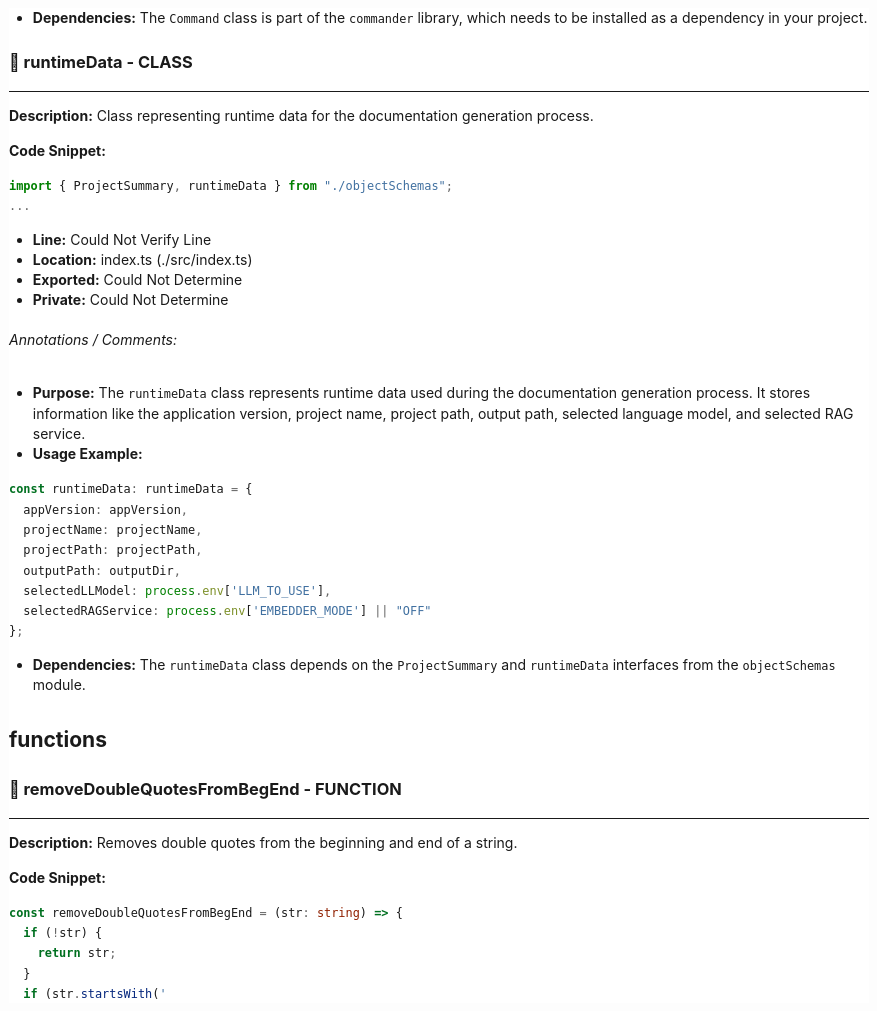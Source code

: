- **Dependencies:** The `Command` class is part of the `commander` library, which needs to be installed as a dependency in your project.

### 📘 runtimeData - CLASS
------------------------------------------------------------
**Description:** Class representing runtime data for the documentation generation process.

**Code Snippet:**


```typescript
import { ProjectSummary, runtimeData } from "./objectSchemas";
...
```

- **Line:** Could Not Verify Line
- **Location:** index.ts (./src/index.ts)
- **Exported:** Could Not Determine
- **Private:** Could Not Determine
###### Annotations / Comments:
- **Purpose:** The `runtimeData` class represents runtime data used during the documentation generation process. It stores information like the application version, project name, project path, output path, selected language model, and selected RAG service.
- **Usage Example:** 


```typescript
const runtimeData: runtimeData = {
  appVersion: appVersion,
  projectName: projectName,
  projectPath: projectPath,
  outputPath: outputDir,
  selectedLLModel: process.env['LLM_TO_USE'],
  selectedRAGService: process.env['EMBEDDER_MODE'] || "OFF"
};
```

- **Dependencies:** The `runtimeData` class depends on the `ProjectSummary` and `runtimeData` interfaces from the `objectSchemas` module.
## functions


### 🔧 removeDoubleQuotesFromBegEnd - FUNCTION
------------------------------------------------------------
**Description:** Removes double quotes from the beginning and end of a string.

**Code Snippet:**


```typescript
const removeDoubleQuotesFromBegEnd = (str: string) => {
  if (!str) {
    return str;
  }
  if (str.startsWith('
```
